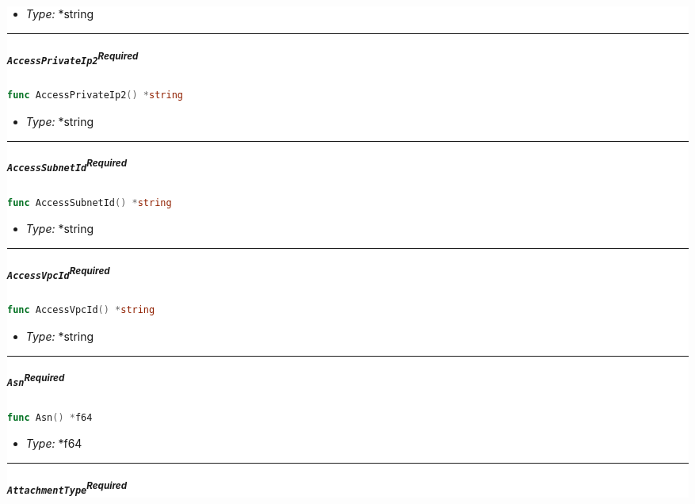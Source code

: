 - *Type:* *string

---

##### `AccessPrivateIp2`<sup>Required</sup> <a name="AccessPrivateIp2" id="@cdktf/provider-opentelekomcloud.dataOpentelekomcloudEnterpriseVpnGatewayV5.DataOpentelekomcloudEnterpriseVpnGatewayV5.property.accessPrivateIp2"></a>

```go
func AccessPrivateIp2() *string
```

- *Type:* *string

---

##### `AccessSubnetId`<sup>Required</sup> <a name="AccessSubnetId" id="@cdktf/provider-opentelekomcloud.dataOpentelekomcloudEnterpriseVpnGatewayV5.DataOpentelekomcloudEnterpriseVpnGatewayV5.property.accessSubnetId"></a>

```go
func AccessSubnetId() *string
```

- *Type:* *string

---

##### `AccessVpcId`<sup>Required</sup> <a name="AccessVpcId" id="@cdktf/provider-opentelekomcloud.dataOpentelekomcloudEnterpriseVpnGatewayV5.DataOpentelekomcloudEnterpriseVpnGatewayV5.property.accessVpcId"></a>

```go
func AccessVpcId() *string
```

- *Type:* *string

---

##### `Asn`<sup>Required</sup> <a name="Asn" id="@cdktf/provider-opentelekomcloud.dataOpentelekomcloudEnterpriseVpnGatewayV5.DataOpentelekomcloudEnterpriseVpnGatewayV5.property.asn"></a>

```go
func Asn() *f64
```

- *Type:* *f64

---

##### `AttachmentType`<sup>Required</sup> <a name="AttachmentType" id="@cdktf/provider-opentelekomcloud.dataOpentelekomcloudEnterpriseVpnGatewayV5.DataOpentelekomcloudEnterpriseVpnGatewayV5.property.attachmentType"></a>
